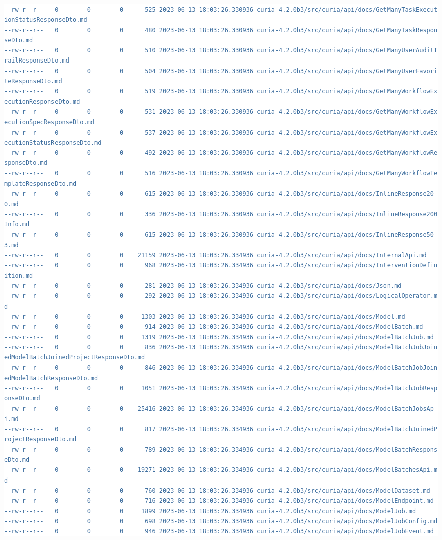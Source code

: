```diff
--rw-r--r--   0        0        0      525 2023-06-13 18:03:26.330936 curia-4.2.0b3/src/curia/api/docs/GetManyTaskExecutionStatusResponseDto.md
--rw-r--r--   0        0        0      480 2023-06-13 18:03:26.330936 curia-4.2.0b3/src/curia/api/docs/GetManyTaskResponseDto.md
--rw-r--r--   0        0        0      510 2023-06-13 18:03:26.330936 curia-4.2.0b3/src/curia/api/docs/GetManyUserAuditTrailResponseDto.md
--rw-r--r--   0        0        0      504 2023-06-13 18:03:26.330936 curia-4.2.0b3/src/curia/api/docs/GetManyUserFavoriteResponseDto.md
--rw-r--r--   0        0        0      519 2023-06-13 18:03:26.330936 curia-4.2.0b3/src/curia/api/docs/GetManyWorkflowExecutionResponseDto.md
--rw-r--r--   0        0        0      531 2023-06-13 18:03:26.330936 curia-4.2.0b3/src/curia/api/docs/GetManyWorkflowExecutionSpecResponseDto.md
--rw-r--r--   0        0        0      537 2023-06-13 18:03:26.330936 curia-4.2.0b3/src/curia/api/docs/GetManyWorkflowExecutionStatusResponseDto.md
--rw-r--r--   0        0        0      492 2023-06-13 18:03:26.330936 curia-4.2.0b3/src/curia/api/docs/GetManyWorkflowResponseDto.md
--rw-r--r--   0        0        0      516 2023-06-13 18:03:26.330936 curia-4.2.0b3/src/curia/api/docs/GetManyWorkflowTemplateResponseDto.md
--rw-r--r--   0        0        0      615 2023-06-13 18:03:26.330936 curia-4.2.0b3/src/curia/api/docs/InlineResponse200.md
--rw-r--r--   0        0        0      336 2023-06-13 18:03:26.330936 curia-4.2.0b3/src/curia/api/docs/InlineResponse200Info.md
--rw-r--r--   0        0        0      615 2023-06-13 18:03:26.330936 curia-4.2.0b3/src/curia/api/docs/InlineResponse503.md
--rw-r--r--   0        0        0    21159 2023-06-13 18:03:26.334936 curia-4.2.0b3/src/curia/api/docs/InternalApi.md
--rw-r--r--   0        0        0      968 2023-06-13 18:03:26.334936 curia-4.2.0b3/src/curia/api/docs/InterventionDefinition.md
--rw-r--r--   0        0        0      281 2023-06-13 18:03:26.334936 curia-4.2.0b3/src/curia/api/docs/Json.md
--rw-r--r--   0        0        0      292 2023-06-13 18:03:26.334936 curia-4.2.0b3/src/curia/api/docs/LogicalOperator.md
--rw-r--r--   0        0        0     1303 2023-06-13 18:03:26.334936 curia-4.2.0b3/src/curia/api/docs/Model.md
--rw-r--r--   0        0        0      914 2023-06-13 18:03:26.334936 curia-4.2.0b3/src/curia/api/docs/ModelBatch.md
--rw-r--r--   0        0        0     1319 2023-06-13 18:03:26.334936 curia-4.2.0b3/src/curia/api/docs/ModelBatchJob.md
--rw-r--r--   0        0        0      836 2023-06-13 18:03:26.334936 curia-4.2.0b3/src/curia/api/docs/ModelBatchJobJoinedModelBatchJoinedProjectResponseDto.md
--rw-r--r--   0        0        0      846 2023-06-13 18:03:26.334936 curia-4.2.0b3/src/curia/api/docs/ModelBatchJobJoinedModelBatchResponseDto.md
--rw-r--r--   0        0        0     1051 2023-06-13 18:03:26.334936 curia-4.2.0b3/src/curia/api/docs/ModelBatchJobResponseDto.md
--rw-r--r--   0        0        0    25416 2023-06-13 18:03:26.334936 curia-4.2.0b3/src/curia/api/docs/ModelBatchJobsApi.md
--rw-r--r--   0        0        0      817 2023-06-13 18:03:26.334936 curia-4.2.0b3/src/curia/api/docs/ModelBatchJoinedProjectResponseDto.md
--rw-r--r--   0        0        0      789 2023-06-13 18:03:26.334936 curia-4.2.0b3/src/curia/api/docs/ModelBatchResponseDto.md
--rw-r--r--   0        0        0    19271 2023-06-13 18:03:26.334936 curia-4.2.0b3/src/curia/api/docs/ModelBatchesApi.md
--rw-r--r--   0        0        0      760 2023-06-13 18:03:26.334936 curia-4.2.0b3/src/curia/api/docs/ModelDataset.md
--rw-r--r--   0        0        0      716 2023-06-13 18:03:26.334936 curia-4.2.0b3/src/curia/api/docs/ModelEndpoint.md
--rw-r--r--   0        0        0     1899 2023-06-13 18:03:26.334936 curia-4.2.0b3/src/curia/api/docs/ModelJob.md
--rw-r--r--   0        0        0      698 2023-06-13 18:03:26.334936 curia-4.2.0b3/src/curia/api/docs/ModelJobConfig.md
--rw-r--r--   0        0        0      946 2023-06-13 18:03:26.334936 curia-4.2.0b3/src/curia/api/docs/ModelJobEvent.md
```